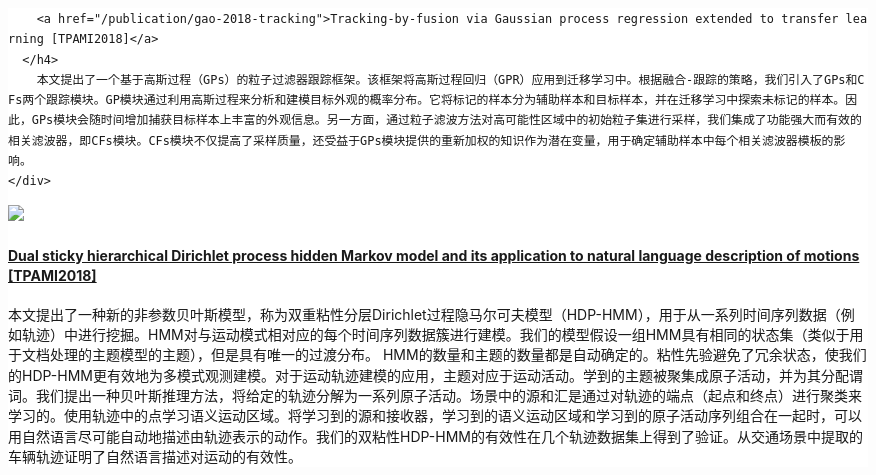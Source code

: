         <a href="/publication/gao-2018-tracking">Tracking-by-fusion via Gaussian process regression extended to transfer learning [TPAMI2018]</a>
      </h4>
        本文提出了一个基于高斯过程（GPs）的粒子过滤器跟踪框架。该框架将高斯过程回归（GPR）应用到迁移学习中。根据融合-跟踪的策略，我们引入了GPs和CFs两个跟踪模块。GP模块通过利用高斯过程来分析和建模目标外观的概率分布。它将标记的样本分为辅助样本和目标样本，并在迁移学习中探索未标记的样本。因此，GPs模块会随时间增加捕获目标样本上丰富的外观信息。另一方面，通过粒子滤波方法对高可能性区域中的初始粒子集进行采样，我们集成了功能强大而有效的相关滤波器，即CFs模块。CFs模块不仅提高了采样质量，还受益于GPs模块提供的重新加权的知识作为潜在变量，用于确定辅助样本中每个相关滤波器模板的影响。
    </div>
  </div>
</html>

<html>
  <div class="row align-items-flex-start">
    <div class="col-12 col-md-4 order-first">
      <img src="dual_sticky.png" width=100%>
    </div>
    <div class="col-12 col-md-8">
      <h4 class="mb-0 mt-4">
        <a href="/publication/hu-2018-dual">Dual sticky hierarchical Dirichlet process hidden Markov model and its application to natural language description of motions [TPAMI2018]</a>
      </h4>
      本文提出了一种新的非参数贝叶斯模型，称为双重粘性分层Dirichlet过程隐马尔可夫模型（HDP-HMM），用于从一系列时间序列数据（例如轨迹）中进行挖掘。HMM对与运动模式相对应的每个时间序列数据簇进行建模。我们的模型假设一组HMM具有相同的状态集（类似于用于文档处理的主题模型的主题），但是具有唯一的过渡分布。 HMM的数量和主题的数量都是自动确定的。粘性先验避免了冗余状态，使我们的HDP-HMM更有效地为多模式观测建模。对于运动轨迹建模的应用，主题对应于运动活动。学到的主题被聚集成原子活动，并为其分配谓词。我们提出一种贝叶斯推理方法，将给定的轨迹分解为一系列原子活动。场景中的源和汇是通过对轨迹的端点（起点和终点）进行聚类来学习的。使用轨迹中的点学习语义运动区域。将学习到的源和接收器，学习到的语义运动区域和学习到的原子活动序列组合在一起时，可以用自然语言尽可能自动地描述由轨迹表示的动作。我们的双粘性HDP-HMM的有效性在几个轨迹数据集上得到了验证。从交通场景中提取的车辆轨迹证明了自然语言描述对运动的有效性。
    </div>
  </div>
</html>
